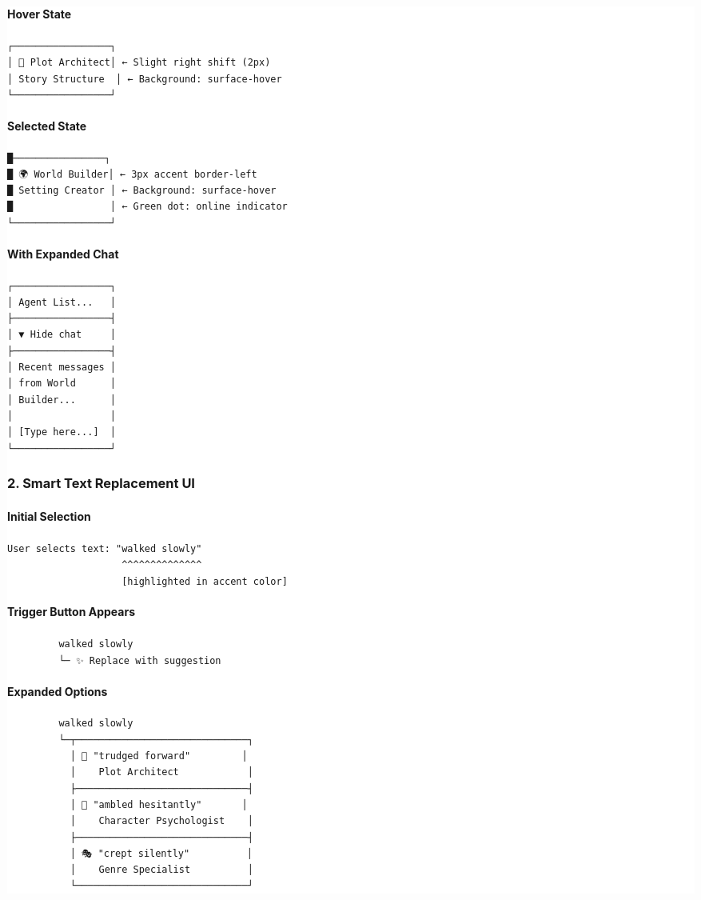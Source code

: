 #### Hover State
```
┌─────────────────┐
│ 📐 Plot Architect│ ← Slight right shift (2px)
│ Story Structure  │ ← Background: surface-hover
└─────────────────┘
```

#### Selected State
```
█────────────────┐
█ 🌍 World Builder│ ← 3px accent border-left
█ Setting Creator │ ← Background: surface-hover
█                 │ ← Green dot: online indicator
└─────────────────┘
```

#### With Expanded Chat
```
┌─────────────────┐
│ Agent List...   │
├─────────────────┤
│ ▼ Hide chat     │
├─────────────────┤
│ Recent messages │
│ from World      │
│ Builder...      │
│                 │
│ [Type here...]  │
└─────────────────┘
```

### 2. Smart Text Replacement UI

#### Initial Selection
```
User selects text: "walked slowly"
                    ^^^^^^^^^^^^^^
                    [highlighted in accent color]
```

#### Trigger Button Appears
```
         walked slowly
         └─ ✨ Replace with suggestion
```

#### Expanded Options
```
         walked slowly
         └─┬──────────────────────────────┐
           │ 📐 "trudged forward"         │
           │    Plot Architect            │
           ├──────────────────────────────┤
           │ 🧠 "ambled hesitantly"       │
           │    Character Psychologist    │
           ├──────────────────────────────┤
           │ 🎭 "crept silently"          │
           │    Genre Specialist          │
           └──────────────────────────────┘
```
